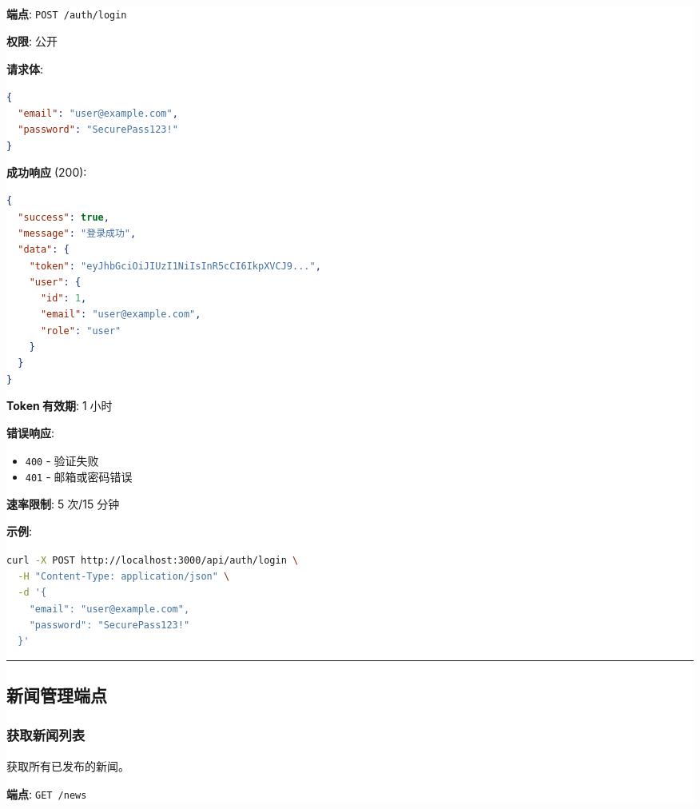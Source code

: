 **端点**: `POST /auth/login`

**权限**: 公开

**请求体**:
```json
{
  "email": "user@example.com",
  "password": "SecurePass123!"
}
```

**成功响应** (200):
```json
{
  "success": true,
  "message": "登录成功",
  "data": {
    "token": "eyJhbGciOiJIUzI1NiIsInR5cCI6IkpXVCJ9...",
    "user": {
      "id": 1,
      "email": "user@example.com",
      "role": "user"
    }
  }
}
```

**Token 有效期**: 1 小时

**错误响应**:
- `400` - 验证失败
- `401` - 邮箱或密码错误

**速率限制**: 5 次/15 分钟

**示例**:
```bash
curl -X POST http://localhost:3000/api/auth/login \
  -H "Content-Type: application/json" \
  -d '{
    "email": "user@example.com",
    "password": "SecurePass123!"
  }'
```

---

## 新闻管理端点

### 获取新闻列表

获取所有已发布的新闻。

**端点**: `GET /news`
